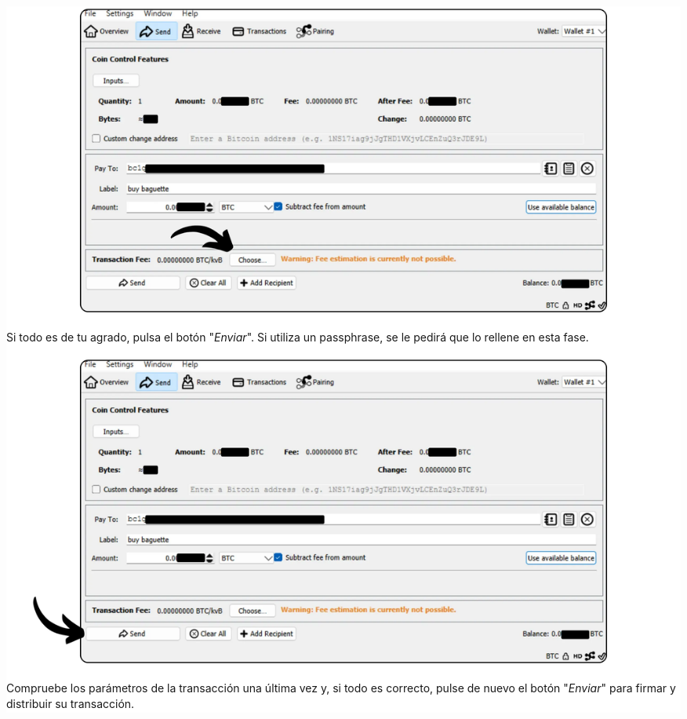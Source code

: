 ![Image](assets/fr/30.webp)

Si todo es de tu agrado, pulsa el botón "*Enviar*". Si utiliza un passphrase, se le pedirá que lo rellene en esta fase.

![Image](assets/fr/31.webp)

Compruebe los parámetros de la transacción una última vez y, si todo es correcto, pulse de nuevo el botón "*Enviar*" para firmar y distribuir su transacción.
